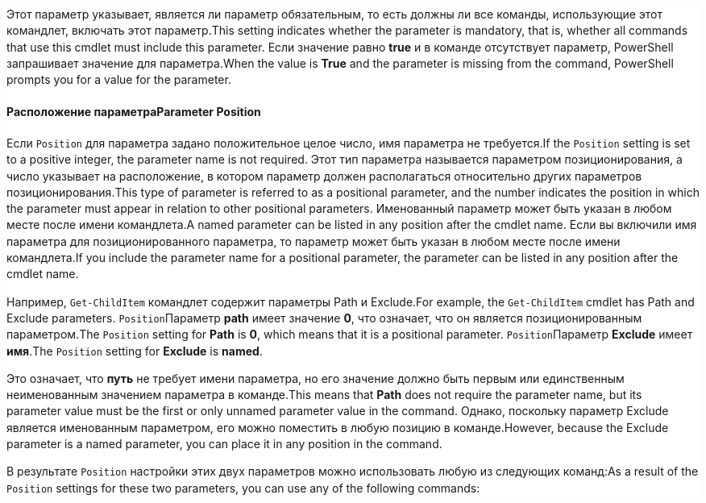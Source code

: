<span data-ttu-id="b4df1-137">Этот параметр указывает, является ли параметр обязательным, то есть должны ли все команды, использующие этот командлет, включать этот параметр.</span><span class="sxs-lookup"><span data-stu-id="b4df1-137">This setting indicates whether the parameter is mandatory, that is, whether all commands that use this cmdlet must include this parameter.</span></span> <span data-ttu-id="b4df1-138">Если значение равно **true** и в команде отсутствует параметр, PowerShell запрашивает значение для параметра.</span><span class="sxs-lookup"><span data-stu-id="b4df1-138">When the value is **True** and the parameter is missing from the command, PowerShell prompts you for a value for the parameter.</span></span>

#### <a name="parameter-position"></a><span data-ttu-id="b4df1-139">Расположение параметра</span><span class="sxs-lookup"><span data-stu-id="b4df1-139">Parameter Position</span></span>

<span data-ttu-id="b4df1-140">Если `Position` для параметра задано положительное целое число, имя параметра не требуется.</span><span class="sxs-lookup"><span data-stu-id="b4df1-140">If the `Position` setting is set to a positive integer, the parameter name is not required.</span></span> <span data-ttu-id="b4df1-141">Этот тип параметра называется параметром позиционирования, а число указывает на расположение, в котором параметр должен располагаться относительно других параметров позиционирования.</span><span class="sxs-lookup"><span data-stu-id="b4df1-141">This type of parameter is referred to as a positional parameter, and the number indicates the position in which the parameter must appear in relation to other positional parameters.</span></span> <span data-ttu-id="b4df1-142">Именованный параметр может быть указан в любом месте после имени командлета.</span><span class="sxs-lookup"><span data-stu-id="b4df1-142">A named parameter can be listed in any position after the cmdlet name.</span></span> <span data-ttu-id="b4df1-143">Если вы включили имя параметра для позиционированного параметра, то параметр может быть указан в любом месте после имени командлета.</span><span class="sxs-lookup"><span data-stu-id="b4df1-143">If you include the parameter name for a positional parameter, the parameter can be listed in any position after the cmdlet name.</span></span>

<span data-ttu-id="b4df1-144">Например, `Get-ChildItem` командлет содержит параметры Path и Exclude.</span><span class="sxs-lookup"><span data-stu-id="b4df1-144">For example, the `Get-ChildItem` cmdlet has Path and Exclude parameters.</span></span> <span data-ttu-id="b4df1-145">`Position`Параметр **path** имеет значение **0**, что означает, что он является позиционированным параметром.</span><span class="sxs-lookup"><span data-stu-id="b4df1-145">The `Position` setting for **Path** is **0**, which means that it is a positional parameter.</span></span> <span data-ttu-id="b4df1-146">`Position`Параметр **Exclude** имеет **имя**.</span><span class="sxs-lookup"><span data-stu-id="b4df1-146">The `Position` setting for **Exclude** is **named**.</span></span>

<span data-ttu-id="b4df1-147">Это означает, что **путь** не требует имени параметра, но его значение должно быть первым или единственным неименованным значением параметра в команде.</span><span class="sxs-lookup"><span data-stu-id="b4df1-147">This means that **Path** does not require the parameter name, but its parameter value must be the first or only unnamed parameter value in the command.</span></span>
<span data-ttu-id="b4df1-148">Однако, поскольку параметр Exclude является именованным параметром, его можно поместить в любую позицию в команде.</span><span class="sxs-lookup"><span data-stu-id="b4df1-148">However, because the Exclude parameter is a named parameter, you can place it in any position in the command.</span></span>

<span data-ttu-id="b4df1-149">В результате `Position` настройки этих двух параметров можно использовать любую из следующих команд:</span><span class="sxs-lookup"><span data-stu-id="b4df1-149">As a result of the `Position` settings for these two parameters, you can use any of the following commands:</span></span>

